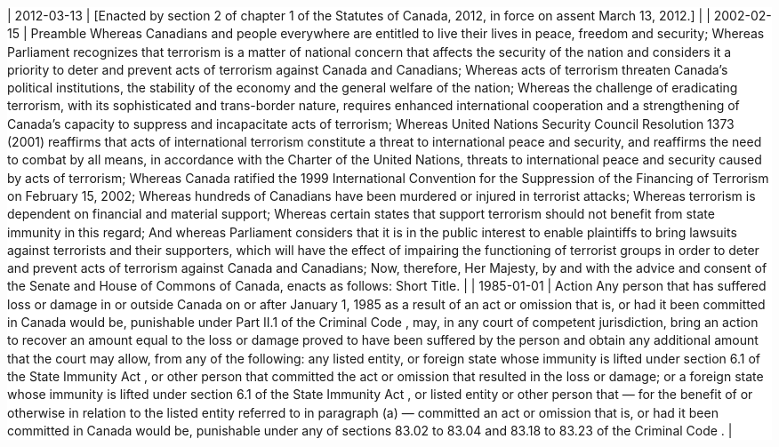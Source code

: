 | 2012-03-13 | [Enacted by section 2 of chapter 1 of the Statutes of Canada, 2012, in force on assent March 13, 2012.]                                                                                                                                                                                                                                                                                                                                                                                                                                                                                                                                                                                                                                                                                                                                                                                                                                                                                                                                                                                                                                                                                                                                                                                                                                                                                                                                                                                                                                                                                                                                                                                                                                                                                                                                                                                                                         |
| 2002-02-15 | Preamble Whereas Canadians and people everywhere are entitled to live their lives in peace, freedom and security; Whereas Parliament recognizes that terrorism is a matter of national concern that affects the security of the nation and considers it a priority to deter and prevent acts of terrorism against Canada and Canadians; Whereas acts of terrorism threaten Canada’s political institutions, the stability of the economy and the general welfare of the nation; Whereas the challenge of eradicating terrorism, with its sophisticated and trans-border nature, requires enhanced international cooperation and a strengthening of Canada’s capacity to suppress and incapacitate acts of terrorism; Whereas United Nations Security Council Resolution 1373 (2001) reaffirms that acts of international terrorism constitute a threat to international peace and security, and reaffirms the need to combat by all means, in accordance with the Charter of the United Nations, threats to international peace and security caused by acts of terrorism; Whereas Canada ratified the 1999 International Convention for the Suppression of the Financing of Terrorism on February 15, 2002; Whereas hundreds of Canadians have been murdered or injured in terrorist attacks; Whereas terrorism is dependent on financial and material support; Whereas certain states that support terrorism should not benefit from state immunity in this regard; And whereas Parliament considers that it is in the public interest to enable plaintiffs to bring lawsuits against terrorists and their supporters, which will have the effect of impairing the functioning of terrorist groups in order to deter and prevent acts of terrorism against Canada and Canadians; Now, therefore, Her Majesty, by and with the advice and consent of the Senate and House of Commons of Canada, enacts as follows: Short Title. |
| 1985-01-01 | Action Any person that has suffered loss or damage in or outside Canada on or after January 1, 1985 as a result of an act or omission that is, or had it been committed in Canada would be, punishable under Part II.1 of the  Criminal Code , may, in any court of competent jurisdiction, bring an action to recover an amount equal to the loss or damage proved to have been suffered by the person and obtain any additional amount that the court may allow, from any of the following: any listed entity, or foreign state whose immunity is lifted under section 6.1 of the  State Immunity Act , or other person that committed the act or omission that resulted in the loss or damage; or a foreign state whose immunity is lifted under section 6.1 of the  State Immunity Act , or listed entity or other person that — for the benefit of or otherwise in relation to the listed entity referred to in paragraph (a) — committed an act or omission that is, or had it been committed in Canada would be, punishable under any of sections 83.02 to 83.04 and 83.18 to 83.23 of the  Criminal Code .                                                                                                                                                                                                                                                                                                                                                                                                                                                                                                                                                                                                                                                                                                                                                                                                              |


